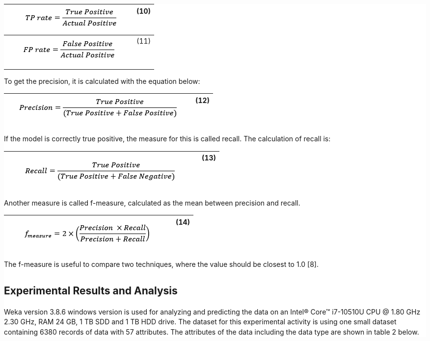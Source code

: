 |   | ![](<.gitbook/assets/image (31).png>) | (10) |
| - | ------------------------------------- | ---- |
|   | ![](<.gitbook/assets/image (47).png>) | (11) |

To get the precision, it is calculated with the equation below:

|   | ![](<.gitbook/assets/image (43).png>) | (12) |
| - | ------------------------------------- | ---- |

If the model is correctly true positive, the measure for this is called recall. The calculation of recall is:

|   | ![](<.gitbook/assets/image (24).png>) | (13) |
| - | ------------------------------------- | ---- |

&#x20;Another measure is called f-measure, calculated as the mean between precision and recall.

|   | ![](<.gitbook/assets/image (11).png>) | (14) |
| - | ------------------------------------- | ---- |

The f-measure is useful to compare two techniques, where the value should be closest to 1.0 \[8].&#x20;

&#x20;

## Experimental Results and Analysis

Weka version 3.8.6 windows version is used for analyzing and predicting the data on an Intel® Core™ i7-10510U CPU @ 1.80 GHz 2.30 GHz, RAM 24 GB, 1 TB SDD and 1 TB HDD drive. The dataset for this experimental activity is using one small dataset containing 6380 records of data with 57 attributes. The attributes of the data including the data type are shown in table 2 below.

&#x20;
